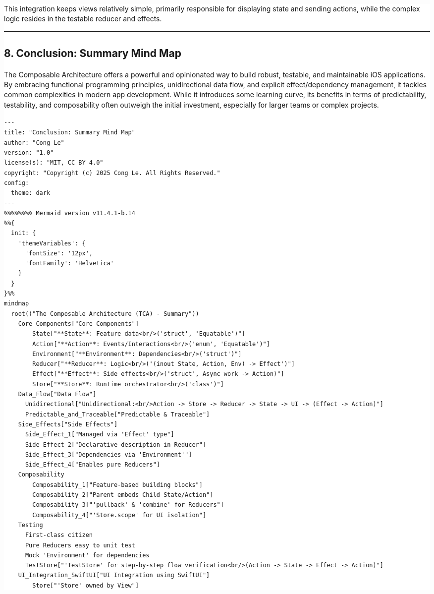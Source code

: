 This integration keeps views relatively simple, primarily responsible for displaying state and sending actions, while the complex logic resides in the testable reducer and effects.

***

## 8. Conclusion: Summary Mind Map

The Composable Architecture offers a powerful and opinionated way to build robust, testable, and maintainable iOS applications. By embracing functional programming principles, unidirectional data flow, and explicit effect/dependency management, it tackles common complexities in modern app development. While it introduces some learning curve, its benefits in terms of predictability, testability, and composability often outweigh the initial investment, especially for larger teams or complex projects.

```mermaid
---
title: "Conclusion: Summary Mind Map"
author: "Cong Le"
version: "1.0"
license(s): "MIT, CC BY 4.0"
copyright: "Copyright (c) 2025 Cong Le. All Rights Reserved."
config:
  theme: dark
---
%%%%%%%% Mermaid version v11.4.1-b.14
%%{
  init: {
    'themeVariables': {
      'fontSize': '12px',
      'fontFamily': 'Helvetica'
    }
  }
}%%
mindmap
  root(("The Composable Architecture (TCA) - Summary"))
    Core_Components["Core Components"]
        State["**State**: Feature data<br/>('struct', 'Equatable')"]
        Action["**Action**: Events/Interactions<br/>('enum', 'Equatable')"]
        Environment["**Environment**: Dependencies<br/>('struct')"]
        Reducer["**Reducer**: Logic<br/>('(inout State, Action, Env) -> Effect')"]
        Effect["**Effect**: Side effects<br/>('struct', Async work -> Action)"]
        Store["**Store**: Runtime orchestrator<br/>('class')"]
    Data_Flow["Data Flow"]
      Unidirectional["Unidirectional:<br/>Action -> Store -> Reducer -> State -> UI -> (Effect -> Action)"]
      Predictable_and_Traceable["Predictable & Traceable"]
    Side_Effects["Side Effects"]
      Side_Effect_1["Managed via 'Effect' type"]
      Side_Effect_2["Declarative description in Reducer"]
      Side_Effect_3["Dependencies via 'Environment'"]
      Side_Effect_4["Enables pure Reducers"]
    Composability
        Composability_1["Feature-based building blocks"]
        Composability_2["Parent embeds Child State/Action"]
        Composability_3["'pullback' & 'combine' for Reducers"]
        Composability_4["'Store.scope' for UI isolation"]
    Testing
      First-class citizen
      Pure Reducers easy to unit test
      Mock 'Environment' for dependencies
      TestStore["'TestStore' for step-by-step flow verification<br/>(Action -> State -> Effect -> Action)"]
    UI_Integration_SwiftUI["UI Integration using SwiftUI"]
        Store["'Store' owned by View"]
```
